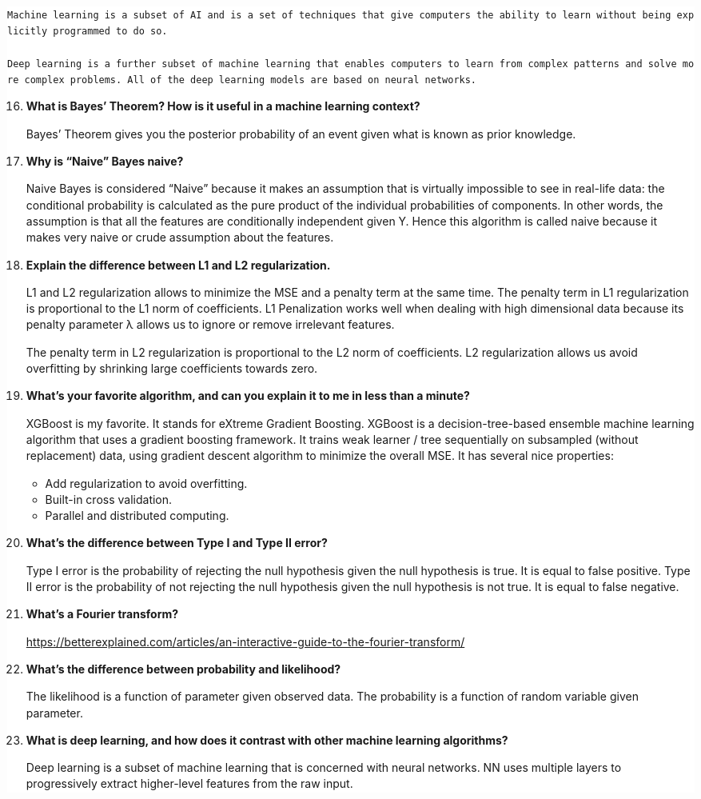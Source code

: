     Machine learning is a subset of AI and is a set of techniques that give computers the ability to learn without being explicitly programmed to do so.

    Deep learning is a further subset of machine learning that enables computers to learn from complex patterns and solve more complex problems. All of the deep learning models are based on neural networks.

16. **What is Bayes’ Theorem? How is it useful in a machine learning context?**

    Bayes’ Theorem gives you the posterior probability of an event given what is known as prior knowledge.

17. **Why is “Naive” Bayes naive?**

    Naive Bayes is considered “Naive” because it makes an assumption that is virtually impossible to see in real-life data: the conditional probability is calculated as the pure product of the individual probabilities of components. In other words, the assumption is that all the features are conditionally independent given Y. Hence this algorithm is called naive because it makes very naive or crude assumption about the features.

18. **Explain the difference between L1 and L2 regularization.**

    L1 and L2 regularization allows to minimize the MSE and a penalty term at the same time. The penalty term in L1 regularization is proportional to the L1 norm of coefficients. L1 Penalization works well when dealing with high dimensional data because its penalty parameter λ allows us to ignore or remove irrelevant features.

    The penalty term in L2 regularization is proportional to the L2 norm of coefficients. L2 regularization allows us avoid overfitting by shrinking large coefficients towards zero.

19. **What’s your favorite algorithm, and can you explain it to me in less than a minute?**

    XGBoost is my favorite. It stands for eXtreme Gradient Boosting. XGBoost is a decision-tree-based ensemble machine learning algorithm that uses a gradient boosting framework. It trains weak learner / tree sequentially on subsampled (without replacement) data, using gradient descent algorithm to minimize the overall MSE. It has several nice properties:

    * Add regularization to avoid overfitting.
    * Built-in cross validation.
    * Parallel and distributed computing.

20. **What’s the difference between Type I and Type II error?**

    Type I error is the probability of rejecting the null hypothesis given the null hypothesis is true. It is equal to false positive. Type II error is the probability of not rejecting the null hypothesis given the null hypothesis is not true. It is equal to false negative.

11. **What’s a Fourier transform?**

    https://betterexplained.com/articles/an-interactive-guide-to-the-fourier-transform/

12. **What’s the difference between probability and likelihood?**

    The likelihood is a function of parameter given observed data. The probability is a function of random variable given parameter.

13. **What is deep learning, and how does it contrast with other machine learning algorithms?**

    Deep learning is a subset of machine learning that is concerned with neural networks. NN uses multiple layers to progressively extract higher-level features from the raw input. 
